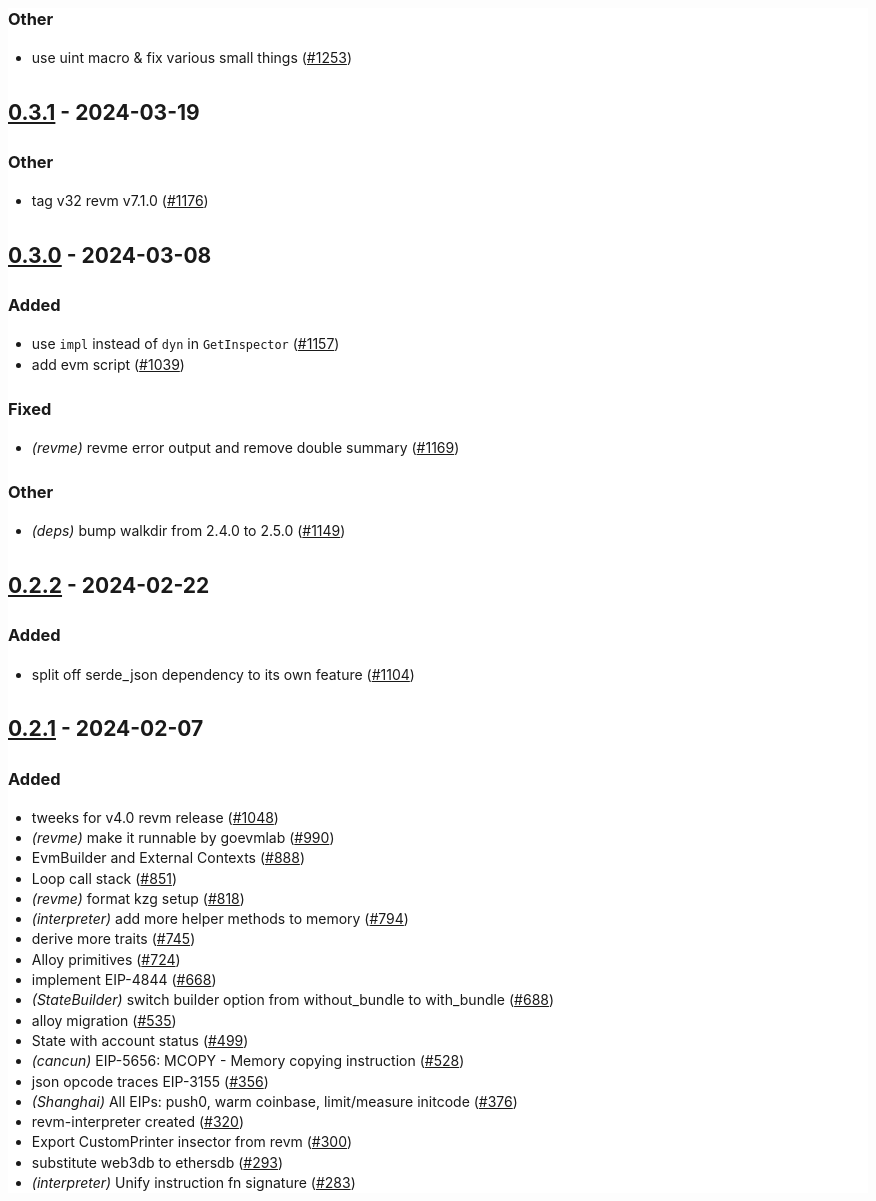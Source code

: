 ### Other
- use uint macro & fix various small things ([#1253](https://github.com/bluealloy/revm/pull/1253))

## [0.3.1](https://github.com/bluealloy/revm/compare/revme-v0.3.0...revme-v0.3.1) - 2024-03-19

### Other
- tag v32 revm v7.1.0 ([#1176](https://github.com/bluealloy/revm/pull/1176))

## [0.3.0](https://github.com/bluealloy/revm/compare/revme-v0.2.2...revme-v0.3.0) - 2024-03-08

### Added
- use `impl` instead of `dyn` in `GetInspector` ([#1157](https://github.com/bluealloy/revm/pull/1157))
- add evm script ([#1039](https://github.com/bluealloy/revm/pull/1039))

### Fixed
- *(revme)* revme error output and remove double summary ([#1169](https://github.com/bluealloy/revm/pull/1169))

### Other
- *(deps)* bump walkdir from 2.4.0 to 2.5.0 ([#1149](https://github.com/bluealloy/revm/pull/1149))

## [0.2.2](https://github.com/bluealloy/revm/compare/revme-v0.2.1...revme-v0.2.2) - 2024-02-22

### Added
- split off serde_json dependency to its own feature ([#1104](https://github.com/bluealloy/revm/pull/1104))

## [0.2.1](https://github.com/bluealloy/revm/compare/revme-v0.2.0...revme-v0.2.1) - 2024-02-07

### Added
- tweeks for v4.0 revm release ([#1048](https://github.com/bluealloy/revm/pull/1048))
- *(revme)* make it runnable by goevmlab ([#990](https://github.com/bluealloy/revm/pull/990))
- EvmBuilder and External Contexts ([#888](https://github.com/bluealloy/revm/pull/888))
- Loop call stack ([#851](https://github.com/bluealloy/revm/pull/851))
- *(revme)* format kzg setup ([#818](https://github.com/bluealloy/revm/pull/818))
- *(interpreter)* add more helper methods to memory ([#794](https://github.com/bluealloy/revm/pull/794))
- derive more traits ([#745](https://github.com/bluealloy/revm/pull/745))
- Alloy primitives ([#724](https://github.com/bluealloy/revm/pull/724))
- implement EIP-4844 ([#668](https://github.com/bluealloy/revm/pull/668))
- *(StateBuilder)* switch builder option from without_bundle to with_bundle ([#688](https://github.com/bluealloy/revm/pull/688))
- alloy migration ([#535](https://github.com/bluealloy/revm/pull/535))
- State with account status ([#499](https://github.com/bluealloy/revm/pull/499))
- *(cancun)* EIP-5656: MCOPY - Memory copying instruction ([#528](https://github.com/bluealloy/revm/pull/528))
- json opcode traces EIP-3155 ([#356](https://github.com/bluealloy/revm/pull/356))
- *(Shanghai)* All EIPs: push0, warm coinbase, limit/measure initcode ([#376](https://github.com/bluealloy/revm/pull/376))
- revm-interpreter created ([#320](https://github.com/bluealloy/revm/pull/320))
- Export CustomPrinter insector from revm ([#300](https://github.com/bluealloy/revm/pull/300))
- substitute web3db to ethersdb ([#293](https://github.com/bluealloy/revm/pull/293))
- *(interpreter)* Unify instruction fn signature ([#283](https://github.com/bluealloy/revm/pull/283))
